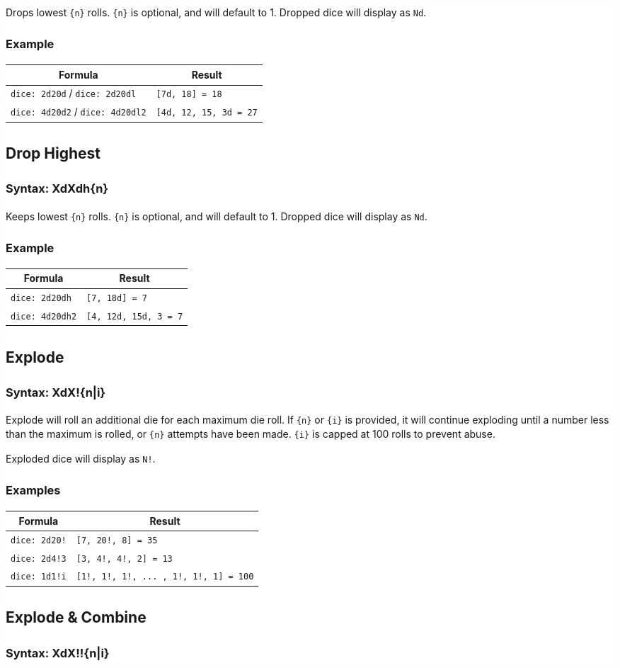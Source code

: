 Drops lowest `{n}` rolls. `{n}` is optional, and will default to 1. Dropped dice will display as `Nd`.

### Example

| Formula                          | Result                 |
| -------------------------------- | ---------------------- |
| `dice: 2d20d` / `dice: 2d20dl`   | `[7d, 18] = 18`        |
| `dice: 4d20d2` / `dice: 4d20dl2` | `[4d, 12, 15, 3d = 27` |

## Drop Highest

### Syntax: XdXdh{n}

Keeps lowest `{n}` rolls. `{n}` is optional, and will default to 1. Dropped dice will display as `Nd`.

### Example

| Formula         | Result                |
| --------------- | --------------------- |
| `dice: 2d20dh`  | `[7, 18d] = 7`        |
| `dice: 4d20dh2` | `[4, 12d, 15d, 3 = 7` |

## Explode

### Syntax: XdX!{n|i}

Explode will roll an additional die for each maximum die roll. If `{n}` or `{i}` is provided, it will continue exploding until a number less than the maximum is rolled, or `{n}` attempts have been made. `{i}` is capped at 100 rolls to prevent abuse.

Exploded dice will display as `N!`.

### Examples

| Formula       | Result                                |
| ------------- | ------------------------------------- |
| `dice: 2d20!` | `[7, 20!, 8] = 35`                    |
| `dice: 2d4!3` | `[3, 4!, 4!, 2] = 13`                 |
| `dice: 1d1!i` | `[1!, 1!, 1!, ... , 1!, 1!, 1] = 100` |

## Explode & Combine

### Syntax: XdX!!{n|i}
